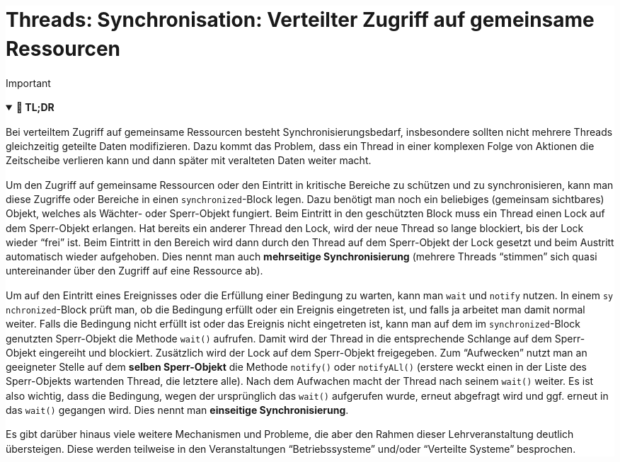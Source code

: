 # Threads: Synchronisation: Verteilter Zugriff auf gemeinsame Ressourcen

> [!IMPORTANT]
>
> <details open>
>
> <summary><strong>🎯 TL;DR</strong></summary>
>
> Bei verteiltem Zugriff auf gemeinsame Ressourcen besteht
> Synchronisierungsbedarf, insbesondere sollten nicht mehrere Threads
> gleichzeitig geteilte Daten modifizieren. Dazu kommt das Problem, dass
> ein Thread in einer komplexen Folge von Aktionen die Zeitscheibe
> verlieren kann und dann später mit veralteten Daten weiter macht.
>
> Um den Zugriff auf gemeinsame Ressourcen oder den Eintritt in
> kritische Bereiche zu schützen und zu synchronisieren, kann man diese
> Zugriffe oder Bereiche in einen `synchronized`-Block legen. Dazu
> benötigt man noch ein beliebiges (gemeinsam sichtbares) Objekt,
> welches als Wächter- oder Sperr-Objekt fungiert. Beim Eintritt in den
> geschützten Block muss ein Thread einen Lock auf dem Sperr-Objekt
> erlangen. Hat bereits ein anderer Thread den Lock, wird der neue
> Thread so lange blockiert, bis der Lock wieder “frei” ist. Beim
> Eintritt in den Bereich wird dann durch den Thread auf dem
> Sperr-Objekt der Lock gesetzt und beim Austritt automatisch wieder
> aufgehoben. Dies nennt man auch **mehrseitige Synchronisierung**
> (mehrere Threads “stimmen” sich quasi untereinander über den Zugriff
> auf eine Ressource ab).
>
> Um auf den Eintritt eines Ereignisses oder die Erfüllung einer
> Bedingung zu warten, kann man `wait` und `notify` nutzen. In einem
> `synchronized`-Block prüft man, ob die Bedingung erfüllt oder ein
> Ereignis eingetreten ist, und falls ja arbeitet man damit normal
> weiter. Falls die Bedingung nicht erfüllt ist oder das Ereignis nicht
> eingetreten ist, kann man auf dem im `synchronized`-Block genutzten
> Sperr-Objekt die Methode `wait()` aufrufen. Damit wird der Thread in
> die entsprechende Schlange auf dem Sperr-Objekt eingereiht und
> blockiert. Zusätzlich wird der Lock auf dem Sperr-Objekt freigegeben.
> Zum “Aufwecken” nutzt man an geeigneter Stelle auf dem **selben
> Sperr-Objekt** die Methode `notify()` oder `notifyALl()` (erstere
> weckt einen in der Liste des Sperr-Objekts wartenden Thread, die
> letztere alle). Nach dem Aufwachen macht der Thread nach seinem
> `wait()` weiter. Es ist also wichtig, dass die Bedingung, wegen der
> ursprünglich das `wait()` aufgerufen wurde, erneut abgefragt wird und
> ggf. erneut in das `wait()` gegangen wird. Dies nennt man **einseitige
> Synchronisierung**.
>
> Es gibt darüber hinaus viele weitere Mechanismen und Probleme, die
> aber den Rahmen dieser Lehrveranstaltung deutlich übersteigen. Diese
> werden teilweise in den Veranstaltungen “Betriebssysteme” und/oder
> “Verteilte Systeme” besprochen.
>
> </details>
